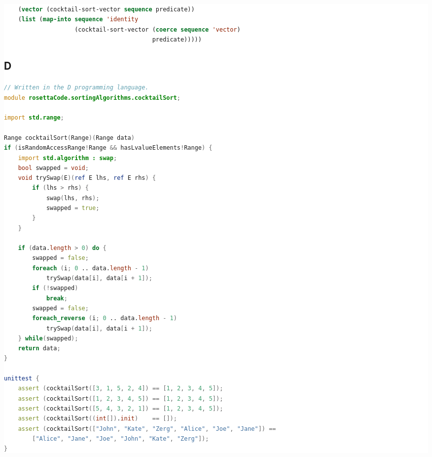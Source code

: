 ```lisp
    (vector (cocktail-sort-vector sequence predicate))
    (list (map-into sequence 'identity
                    (cocktail-sort-vector (coerce sequence 'vector)
                                          predicate)))))
```



## D


```d
// Written in the D programming language.
module rosettaCode.sortingAlgorithms.cocktailSort;

import std.range;

Range cocktailSort(Range)(Range data)
if (isRandomAccessRange!Range && hasLvalueElements!Range) {
    import std.algorithm : swap;
    bool swapped = void;
    void trySwap(E)(ref E lhs, ref E rhs) {
        if (lhs > rhs) {
            swap(lhs, rhs);
            swapped = true;
        }
    }

    if (data.length > 0) do {
        swapped = false;
        foreach (i; 0 .. data.length - 1)
            trySwap(data[i], data[i + 1]);
        if (!swapped)
            break;
        swapped = false;
        foreach_reverse (i; 0 .. data.length - 1)
            trySwap(data[i], data[i + 1]);
    } while(swapped);
    return data;
}

unittest {
    assert (cocktailSort([3, 1, 5, 2, 4]) == [1, 2, 3, 4, 5]);
    assert (cocktailSort([1, 2, 3, 4, 5]) == [1, 2, 3, 4, 5]);
    assert (cocktailSort([5, 4, 3, 2, 1]) == [1, 2, 3, 4, 5]);
    assert (cocktailSort((int[]).init)    == []);
    assert (cocktailSort(["John", "Kate", "Zerg", "Alice", "Joe", "Jane"]) ==
        ["Alice", "Jane", "Joe", "John", "Kate", "Zerg"]);
}

```
